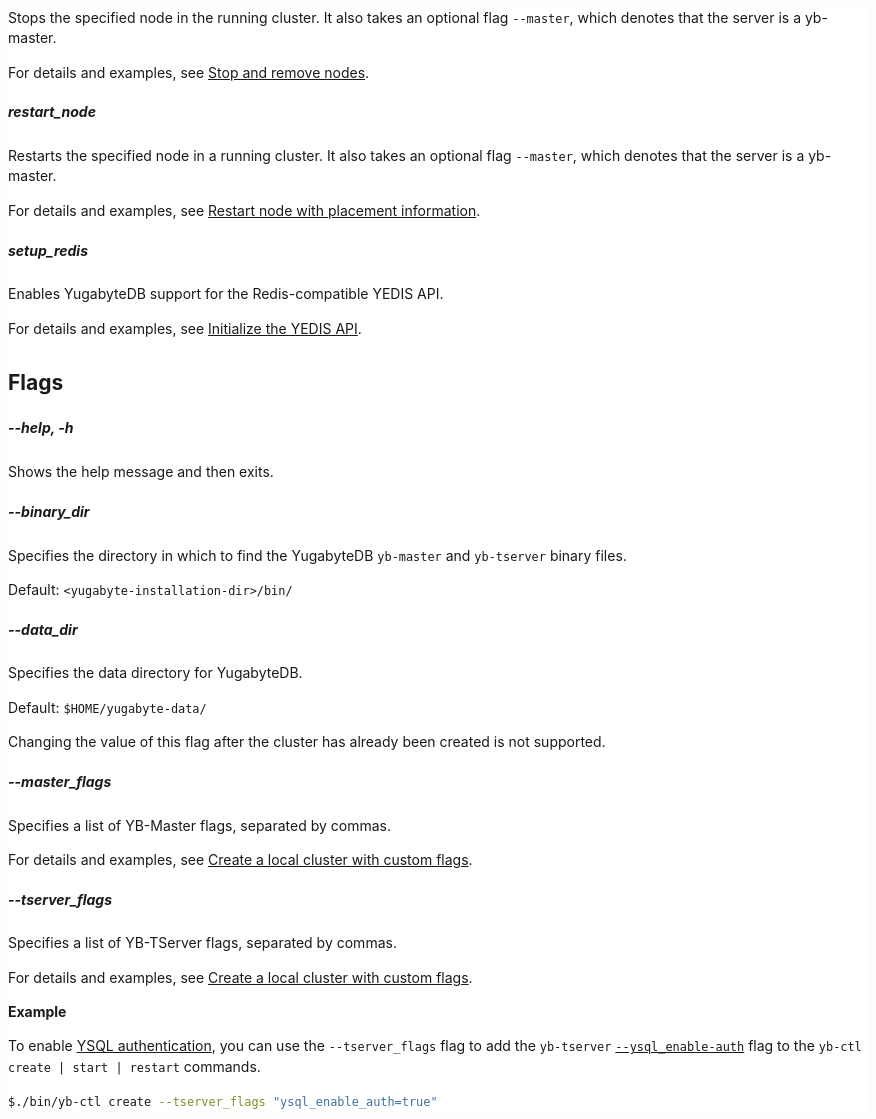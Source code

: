 Stops the specified node in the running cluster. It also takes an optional flag `--master`, which denotes that the server is a yb-master.

For details and examples, see [Stop and remove nodes](#stop-and-remove-nodes).

##### restart_node

Restarts the specified node in a running cluster. It also takes an optional flag `--master`, which denotes that the server is a yb-master.

For details and examples, see [Restart node with placement information](#restart-node-with-placement-information).

##### setup_redis

Enables YugabyteDB support for the Redis-compatible YEDIS API.

For details and examples, see [Initialize the YEDIS API](#initialize-the-yedis-api).

## Flags

##### --help, -h

Shows the help message and then exits.

##### --binary_dir

Specifies the directory in which to find the YugabyteDB `yb-master` and `yb-tserver` binary files.

Default: `<yugabyte-installation-dir>/bin/`

##### --data_dir

Specifies the data directory for YugabyteDB.

Default: `$HOME/yugabyte-data/`

Changing the value of this flag after the cluster has already been created is not supported.

##### --master_flags

Specifies a list of YB-Master flags, separated by commas.

For details and examples, see [Create a local cluster with custom flags](#create-a-local-cluster-with-custom-flags).

##### --tserver_flags

Specifies a list of YB-TServer flags, separated by commas.

For details and examples, see [Create a local cluster with custom flags](#create-a-local-cluster-with-custom-flags).

**Example**

To enable [YSQL authentication](../../secure/enable-authentication/ysql/), you can use the `--tserver_flags` flag to add the `yb-tserver` [`--ysql_enable-auth`](../yb-tserver/#ysql-enable-auth) flag to the `yb-ctl create | start | restart` commands.

```sh
$./bin/yb-ctl create --tserver_flags "ysql_enable_auth=true"
```
